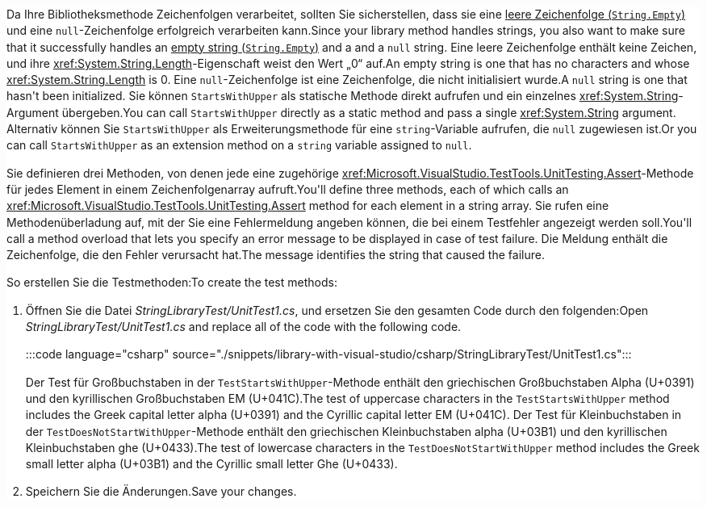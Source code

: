 <span data-ttu-id="3e0af-147">Da Ihre Bibliotheksmethode Zeichenfolgen verarbeitet, sollten Sie sicherstellen, dass sie eine [leere Zeichenfolge (`String.Empty`)](xref:System.String.Empty) und eine `null`-Zeichenfolge erfolgreich verarbeiten kann.</span><span class="sxs-lookup"><span data-stu-id="3e0af-147">Since your library method handles strings, you also want to make sure that it successfully handles an [empty string (`String.Empty`)](xref:System.String.Empty) and a and a `null` string.</span></span> <span data-ttu-id="3e0af-148">Eine leere Zeichenfolge enthält keine Zeichen, und ihre <xref:System.String.Length>-Eigenschaft weist den Wert „0“ auf.</span><span class="sxs-lookup"><span data-stu-id="3e0af-148">An empty string is one that has no characters and whose <xref:System.String.Length> is 0.</span></span> <span data-ttu-id="3e0af-149">Eine `null`-Zeichenfolge ist eine Zeichenfolge, die nicht initialisiert wurde.</span><span class="sxs-lookup"><span data-stu-id="3e0af-149">A `null` string is one that hasn't been initialized.</span></span> <span data-ttu-id="3e0af-150">Sie können `StartsWithUpper` als statische Methode direkt aufrufen und ein einzelnes <xref:System.String>-Argument übergeben.</span><span class="sxs-lookup"><span data-stu-id="3e0af-150">You can call `StartsWithUpper` directly as a static method and pass a single <xref:System.String> argument.</span></span> <span data-ttu-id="3e0af-151">Alternativ können Sie `StartsWithUpper` als Erweiterungsmethode für eine `string`-Variable aufrufen, die `null` zugewiesen ist.</span><span class="sxs-lookup"><span data-stu-id="3e0af-151">Or you can call `StartsWithUpper` as an extension method on a `string` variable assigned to `null`.</span></span>

<span data-ttu-id="3e0af-152">Sie definieren drei Methoden, von denen jede eine zugehörige <xref:Microsoft.VisualStudio.TestTools.UnitTesting.Assert>-Methode für jedes Element in einem Zeichenfolgenarray aufruft.</span><span class="sxs-lookup"><span data-stu-id="3e0af-152">You'll define three methods, each of which calls an <xref:Microsoft.VisualStudio.TestTools.UnitTesting.Assert> method for each element in a string array.</span></span> <span data-ttu-id="3e0af-153">Sie rufen eine Methodenüberladung auf, mit der Sie eine Fehlermeldung angeben können, die bei einem Testfehler angezeigt werden soll.</span><span class="sxs-lookup"><span data-stu-id="3e0af-153">You'll call a method overload that lets you specify an error message to be displayed in case of test failure.</span></span> <span data-ttu-id="3e0af-154">Die Meldung enthält die Zeichenfolge, die den Fehler verursacht hat.</span><span class="sxs-lookup"><span data-stu-id="3e0af-154">The message identifies the string that caused the failure.</span></span>

<span data-ttu-id="3e0af-155">So erstellen Sie die Testmethoden:</span><span class="sxs-lookup"><span data-stu-id="3e0af-155">To create the test methods:</span></span>

1. <span data-ttu-id="3e0af-156">Öffnen Sie die Datei *StringLibraryTest/UnitTest1.cs*, und ersetzen Sie den gesamten Code durch den folgenden:</span><span class="sxs-lookup"><span data-stu-id="3e0af-156">Open *StringLibraryTest/UnitTest1.cs* and replace all of the code with the following code.</span></span>

   :::code language="csharp" source="./snippets/library-with-visual-studio/csharp/StringLibraryTest/UnitTest1.cs":::

   <span data-ttu-id="3e0af-157">Der Test für Großbuchstaben in der `TestStartsWithUpper`-Methode enthält den griechischen Großbuchstaben Alpha (U+0391) und den kyrillischen Großbuchstaben EM (U+041C).</span><span class="sxs-lookup"><span data-stu-id="3e0af-157">The test of uppercase characters in the `TestStartsWithUpper` method includes the Greek capital letter alpha (U+0391) and the Cyrillic capital letter EM (U+041C).</span></span> <span data-ttu-id="3e0af-158">Der Test für Kleinbuchstaben in der `TestDoesNotStartWithUpper`-Methode enthält den griechischen Kleinbuchstaben alpha (U+03B1) und den kyrillischen Kleinbuchstaben ghe (U+0433).</span><span class="sxs-lookup"><span data-stu-id="3e0af-158">The test of lowercase characters in the `TestDoesNotStartWithUpper` method includes the Greek small letter alpha (U+03B1) and the Cyrillic small letter Ghe (U+0433).</span></span>

1. <span data-ttu-id="3e0af-159">Speichern Sie die Änderungen.</span><span class="sxs-lookup"><span data-stu-id="3e0af-159">Save your changes.</span></span>

